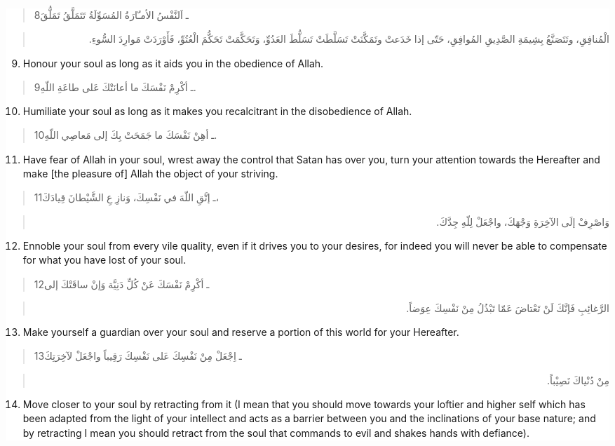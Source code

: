 > 8ـ اَلنَّفْسُ الأمـّارَةُ المُسَوِّلَةُ تَتَمَلَّقُ تَمَلُّقَ
<blockquote dir="rtl">
  <p>
الْمُنافِقِ، وتَتَصَنَّعُ بِشِيمَةِ الصَّدِيقِ المُوافِقِ، حَتّى إذا
خَدَعتْ وتَمَكَّنَتْ تَسَلَّطَتْ تَسَلُّطَ العَدُوِّ، وَتَحَكَّمَتْ
تَحَكُّمَ الْعُتُوِّ، فَأَوْرَدَتْ مَوارِدَ السُّوءِ.
  </p>
</blockquote>

9. Honour your soul as long as it aids you in the obedience of Allah.

> 9ـ أكْرِمْ نَفْسَكَ ما أعانَتْكَ عَلى طاعَةِ اللّهِ.

10. Humiliate your soul as long as it makes you recalcitrant in the
disobedience of Allah.

> 10ـ أهِنْ نَفْسَكَ ما جَمَحَتْ بِكَ إلى مَعاصِي اللّهِ.

11. Have fear of Allah in your soul, wrest away the control that Satan
has over you, turn your attention towards the Hereafter and make [the
pleasure of] Allah the object of your striving.

> 11ـ إتَّقِ اللّهَ في نَفْسِكَ، وَنازِ عِ الشَّيْطانَ قِيادَكَ،
<blockquote dir="rtl">
  <p>
وَاصْرِفْ إلَى الآخِرَةِ وَجْهَكَ، واجْعَلْ لِلّهِ جِدَّكَ.
  </p>
</blockquote>

12. Ennoble your soul from every vile quality, even if it drives you to
your desires, for indeed you will never be able to compensate for what
you have lost of your soul.

> 12ـ أكْرِمْ نَفْسَكَ عَنْ كُلِّ دَنِيَّة وَإنْ ساقَتْكَ إلى
<blockquote dir="rtl">
  <p>
الرَّغائِبِ فَإنَّكَ لَنْ تَعْتاضَ عَمّا تَبْذُلُ مِنْ نَفْسِكَ
عِوَضاً.
  </p>
</blockquote>

13. Make yourself a guardian over your soul and reserve a portion of
this world for your Hereafter.

> 13ـ اِجْعَلْ مِنْ نَفْسِكَ عَلى نَفْسِكَ رَقِيباً واجْعَلْ لآخِرَتِكَ
<blockquote dir="rtl">
  <p>
مِنْ دُنْياكَ نَصِيْباً.
  </p>
</blockquote>

14. Move closer to your soul by retracting from it (I mean that you
should move towards your loftier and higher self which has been adapted
from the light of your intellect and acts as a barrier between you and
the inclinations of your base nature; and by retracting I mean you
should retract from the soul that commands to evil and shakes hands with
defiance).
